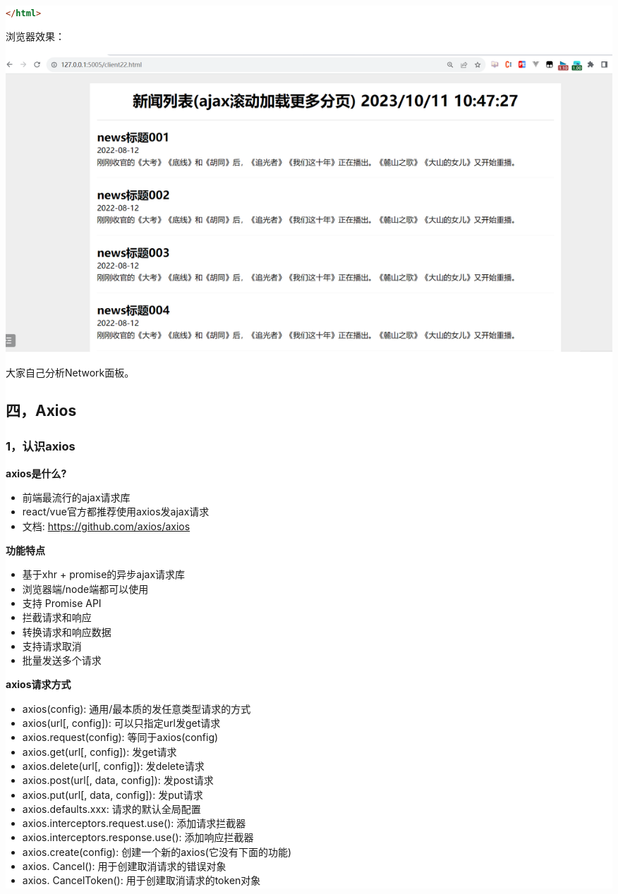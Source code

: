 ```html
</html>
```

浏览器效果：

![1696992469163](./assets/1696992469163.png)

大家自己分析Network面板。

## 四，Axios

### 1，认识axios

**axios是什么?**

* 前端最流行的ajax请求库
* react/vue官方都推荐使用axios发ajax请求
* 文档: https://github.com/axios/axios

**功能特点**

* 基于xhr + promise的异步ajax请求库
* 浏览器端/node端都可以使用
* 支持 Promise API
* 拦截请求和响应
* 转换请求和响应数据
* 支持请求取消
* 批量发送多个请求

**axios请求方式**

* axios(config): 通用/最本质的发任意类型请求的方式
* axios(url[, config]): 可以只指定url发get请求
* axios.request(config): 等同于axios(config)
* axios.get(url[, config]): 发get请求
* axios.delete(url[, config]): 发delete请求
* axios.post(url[, data, config]): 发post请求
* axios.put(url[, data, config]): 发put请求
* axios.defaults.xxx: 请求的默认全局配置
* axios.interceptors.request.use(): 添加请求拦截器
* axios.interceptors.response.use(): 添加响应拦截器
* axios.create(config): 创建一个新的axios(它没有下面的功能)
* axios. Cancel(): 用于创建取消请求的错误对象
* axios. CancelToken(): 用于创建取消请求的token对象